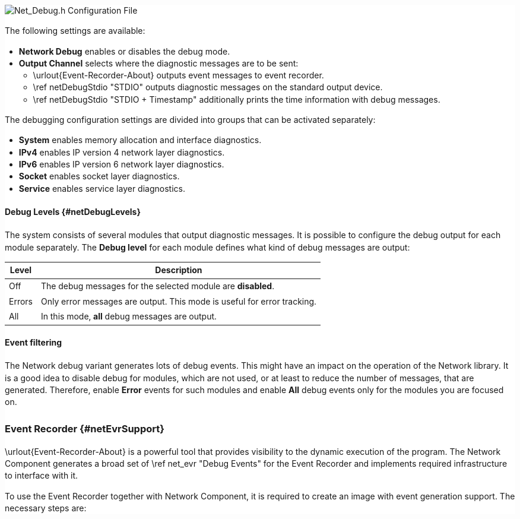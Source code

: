 ![Net_Debug.h Configuration File](net_debug_h.png)

The following settings are available:

- **Network Debug** enables or disables the debug mode.
- **Output Channel** selects where the diagnostic messages are to be sent:
  - \urlout{Event-Recorder-About} outputs event messages to event recorder.
  - \ref netDebugStdio "STDIO" outputs diagnostic messages on the standard output device.
  - \ref netDebugStdio "STDIO + Timestamp" additionally prints the time information with debug messages.

The debugging configuration settings are divided into groups that can be activated separately:

- **System** enables memory allocation and interface diagnostics.
- **IPv4** enables IP version 4 network layer diagnostics.
- **IPv6** enables IP version 6 network layer diagnostics.
- **Socket** enables socket layer diagnostics.
- **Service** enables service layer diagnostics.

#### Debug Levels {#netDebugLevels}

The system consists of several modules that output diagnostic messages. It is possible to configure the debug output
for each module separately. The **Debug level** for each module defines what kind of debug messages are output:

|Level |Description                                                            |
|------|-----------------------------------------------------------------------|
|Off   |The debug messages for the selected module are **disabled**.            |
|Errors|Only error messages are output. This mode is useful for error tracking.|
|All   |In this mode, **all** debug messages are output.                        |

#### Event filtering

The Network debug variant generates lots of debug events. This might have an impact on the operation of the Network library.
It is a good idea to disable debug for modules, which are not used, or at least to reduce the number of messages, that
are generated. Therefore, enable **Error** events for such modules and enable **All** debug events only for the modules you are
focused on.

### Event Recorder {#netEvrSupport}

\urlout{Event-Recorder-About} is a powerful tool that provides visibility to the dynamic execution of the program.
The Network Component generates a broad set of  \ref net_evr "Debug Events" for the Event Recorder and implements
required infrastructure to interface with it.

To use the Event Recorder together with Network Component, it is required to create an image with event generation support. The necessary steps are:
